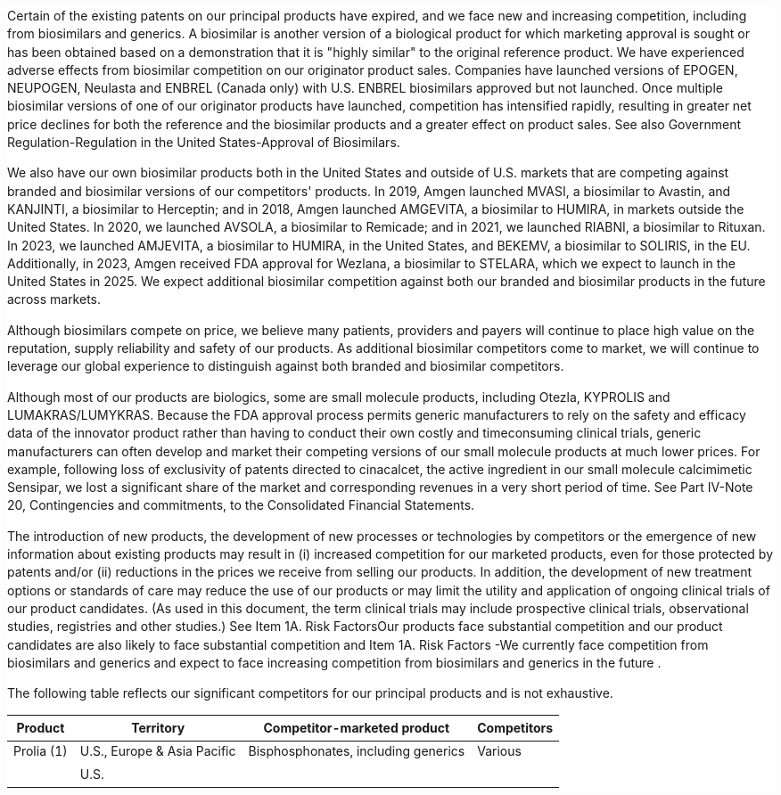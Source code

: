 <p>Certain of the existing patents on our principal products have expired, and we face new and increasing competition, including from biosimilars and generics. A biosimilar is another version of a biological product for which marketing approval is sought or has been obtained based on a demonstration that it is "highly similar" to the original reference product. We have experienced adverse effects from biosimilar competition on our originator product sales. Companies have launched versions of EPOGEN, NEUPOGEN, Neulasta and ENBREL (Canada only) with U.S. ENBREL biosimilars approved but not launched. Once multiple biosimilar versions of one of our originator products have launched, competition has intensified rapidly, resulting in greater net price declines for both the reference and the biosimilar products and a greater effect on product sales. See also Government Regulation-Regulation in the United States-Approval of Biosimilars.</p>
<p>We also have our own biosimilar products both in the United States and outside of U.S. markets that are competing against branded and biosimilar versions of our competitors' products. In 2019, Amgen launched MVASI, a biosimilar to Avastin, and KANJINTI, a biosimilar to Herceptin; and in 2018, Amgen launched AMGEVITA, a biosimilar to HUMIRA, in markets outside the United States. In 2020, we launched AVSOLA, a biosimilar to Remicade; and in 2021, we launched RIABNI, a biosimilar to Rituxan. In 2023, we launched AMJEVITA, a biosimilar to HUMIRA, in the United States, and BEKEMV, a biosimilar to SOLIRIS, in the EU. Additionally, in 2023, Amgen received FDA approval for Wezlana, a biosimilar to STELARA, which we expect to launch in the United States in 2025. We expect additional biosimilar competition against both our branded and biosimilar products in the future across markets.</p>
<p>Although biosimilars compete on price, we believe many patients, providers and payers will continue to place high value on the reputation, supply reliability and safety of our products. As additional biosimilar competitors come to market, we will continue to leverage our global experience to distinguish against both branded and biosimilar competitors.</p>
<p>Although most of our products are biologics, some are small molecule products, including Otezla, KYPROLIS and LUMAKRAS/LUMYKRAS. Because the FDA approval process permits generic manufacturers to rely on the safety and efficacy data of the innovator product rather than having to conduct their own costly and timeconsuming clinical trials, generic manufacturers can often develop and market their competing versions of our small molecule products at much lower prices. For example, following loss of exclusivity of patents directed to cinacalcet, the active ingredient in our small molecule calcimimetic Sensipar, we lost a significant share of the market and corresponding revenues in a very short period of time. See Part IV-Note 20, Contingencies and commitments, to the Consolidated Financial Statements.</p>
<p>The introduction of new products, the development of new processes or technologies by competitors or the emergence of new information about existing products may result in (i) increased competition for our marketed products, even for those protected by patents and/or (ii) reductions in the prices we receive from selling our products. In addition, the development of new treatment options or standards of care may reduce the use of our products or may limit the utility and application of ongoing clinical trials of our product candidates. (As used in this document, the term clinical trials may include prospective clinical trials, observational studies, registries and other studies.) See Item 1A. Risk FactorsOur products face substantial competition and our product candidates are also likely to face substantial competition and Item 1A. Risk Factors -We currently face competition from biosimilars and generics and expect to face increasing competition from biosimilars and generics in the future .</p>
<p>The following table reflects our significant competitors for our principal products and is not exhaustive.</p>
<table>
<thead>
<tr>
<th>Product</th>
<th>Territory</th>
<th>Competitor-marketed product</th>
<th>Competitors</th>
</tr>
</thead>
<tbody>
<tr>
<td>Prolia (1)</td>
<td>U.S., Europe &amp; Asia Pacific</td>
<td>Bisphosphonates, including generics</td>
<td>Various</td>
</tr>
<tr>
<td></td>
<td>U.S.</td>